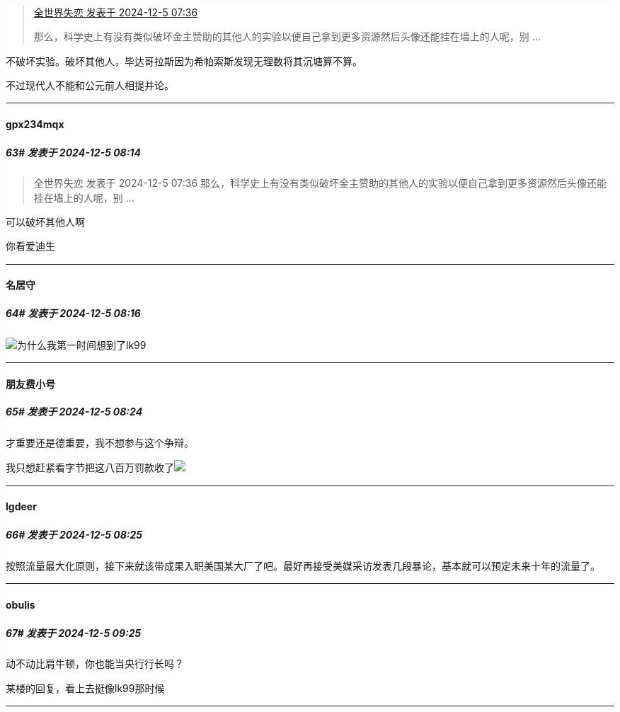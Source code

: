 <blockquote><a href="httphttps://bbs.saraba1st.com/2b/forum.php?mod=redirect&amp;goto=findpost&amp;pid=66846752&amp;ptid=2209334" target="_blank">全世界失恋 发表于 2024-12-5 07:36</a>

那么，科学史上有没有类似破坏金主赞助的其他人的实验以便自己拿到更多资源然后头像还能挂在墙上的人呢，别 ...</blockquote>
不破坏实验。破坏其他人，毕达哥拉斯因为希帕索斯发现无理数将其沉塘算不算。

不过现代人不能和公元前人相提并论。


*****

####  gpx234mqx  
##### 63#       发表于 2024-12-5 08:14

<blockquote>全世界失恋 发表于 2024-12-5 07:36
那么，科学史上有没有类似破坏金主赞助的其他人的实验以便自己拿到更多资源然后头像还能挂在墙上的人呢，别 ...</blockquote>
可以破坏其他人啊

你看爱迪生

*****

####  名居守  
##### 64#       发表于 2024-12-5 08:16

<img src="https://static.saraba1st.com/image/smiley/face2017/002.png" referrerpolicy="no-referrer">为什么我第一时间想到了lk99


*****

####  朋友费小号  
##### 65#       发表于 2024-12-5 08:24

才重要还是德重要，我不想参与这个争辩。

我只想赶紧看字节把这八百万罚款收了<img src="https://static.saraba1st.com/image/smiley/face2017/066.png" referrerpolicy="no-referrer">

*****

####  lgdeer  
##### 66#       发表于 2024-12-5 08:25

按照流量最大化原则，接下来就该带成果入职美国某大厂了吧。最好再接受美媒采访发表几段暴论，基本就可以预定未来十年的流量了。


*****

####  obulis  
##### 67#       发表于 2024-12-5 09:25

动不动比肩牛顿，你也能当央行行长吗？

某楼的回复，看上去挺像lk99那时候


*****
